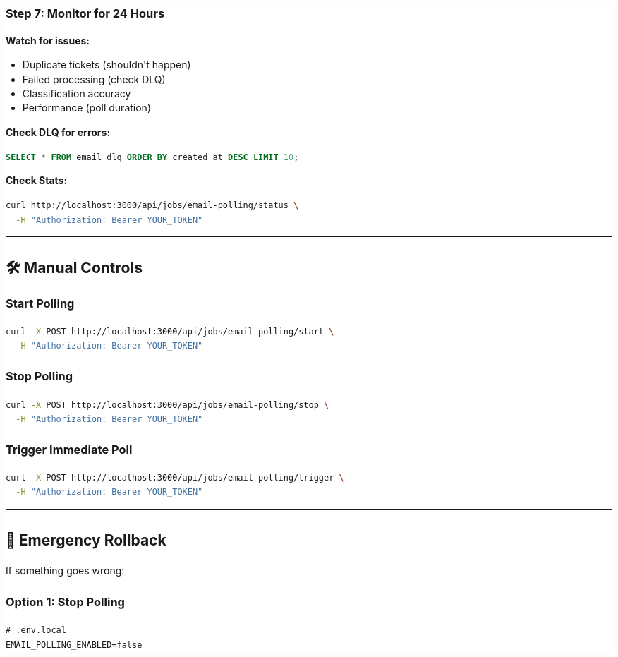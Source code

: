 
### Step 7: Monitor for 24 Hours

**Watch for issues:**
- Duplicate tickets (shouldn't happen)
- Failed processing (check DLQ)
- Classification accuracy
- Performance (poll duration)

**Check DLQ for errors:**
```sql
SELECT * FROM email_dlq ORDER BY created_at DESC LIMIT 10;
```

**Check Stats:**
```bash
curl http://localhost:3000/api/jobs/email-polling/status \
  -H "Authorization: Bearer YOUR_TOKEN"
```

---

## 🛠️ Manual Controls

### Start Polling
```bash
curl -X POST http://localhost:3000/api/jobs/email-polling/start \
  -H "Authorization: Bearer YOUR_TOKEN"
```

### Stop Polling
```bash
curl -X POST http://localhost:3000/api/jobs/email-polling/stop \
  -H "Authorization: Bearer YOUR_TOKEN"
```

### Trigger Immediate Poll
```bash
curl -X POST http://localhost:3000/api/jobs/email-polling/trigger \
  -H "Authorization: Bearer YOUR_TOKEN"
```

---

## 🚨 Emergency Rollback

If something goes wrong:

### Option 1: Stop Polling
```env
# .env.local
EMAIL_POLLING_ENABLED=false
```
